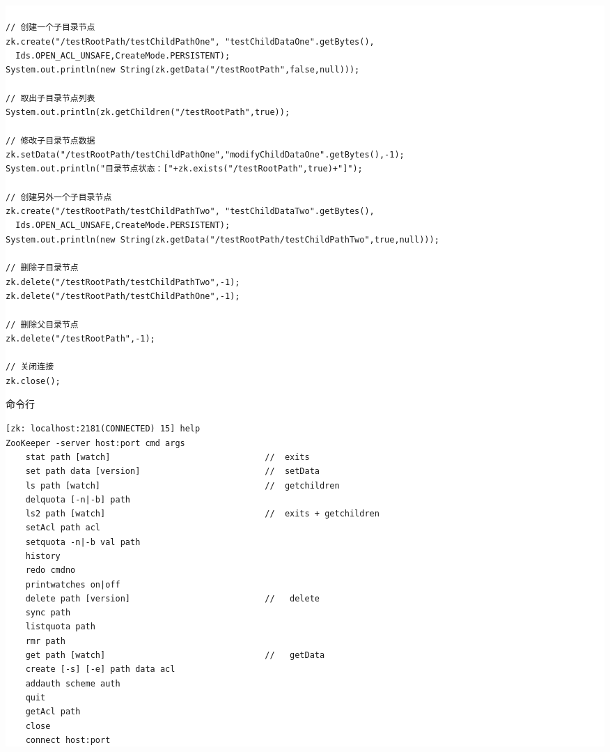 ```

// 创建一个子目录节点
zk.create("/testRootPath/testChildPathOne", "testChildDataOne".getBytes(),
  Ids.OPEN_ACL_UNSAFE,CreateMode.PERSISTENT);
System.out.println(new String(zk.getData("/testRootPath",false,null)));

// 取出子目录节点列表
System.out.println(zk.getChildren("/testRootPath",true));

// 修改子目录节点数据
zk.setData("/testRootPath/testChildPathOne","modifyChildDataOne".getBytes(),-1);
System.out.println("目录节点状态：["+zk.exists("/testRootPath",true)+"]");

// 创建另外一个子目录节点
zk.create("/testRootPath/testChildPathTwo", "testChildDataTwo".getBytes(),
  Ids.OPEN_ACL_UNSAFE,CreateMode.PERSISTENT);
System.out.println(new String(zk.getData("/testRootPath/testChildPathTwo",true,null)));

// 删除子目录节点
zk.delete("/testRootPath/testChildPathTwo",-1);
zk.delete("/testRootPath/testChildPathOne",-1);

// 删除父目录节点
zk.delete("/testRootPath",-1);

// 关闭连接
zk.close();
```





 命令行



```
[zk: localhost:2181(CONNECTED) 15] help             
ZooKeeper -server host:port cmd args                
	stat path [watch]                               //  exits
	set path data [version]                         //  setData
	ls path [watch]                                 //  getchildren
	delquota [-n|-b] path
	ls2 path [watch]                                //  exits + getchildren
	setAcl path acl
	setquota -n|-b val path
	history                    
	redo cmdno
	printwatches on|off
	delete path [version]                           //   delete
	sync path
	listquota path
	rmr path
	get path [watch]                                //   getData
	create [-s] [-e] path data acl
	addauth scheme auth
	quit
	getAcl path
	close
	connect host:port
```
